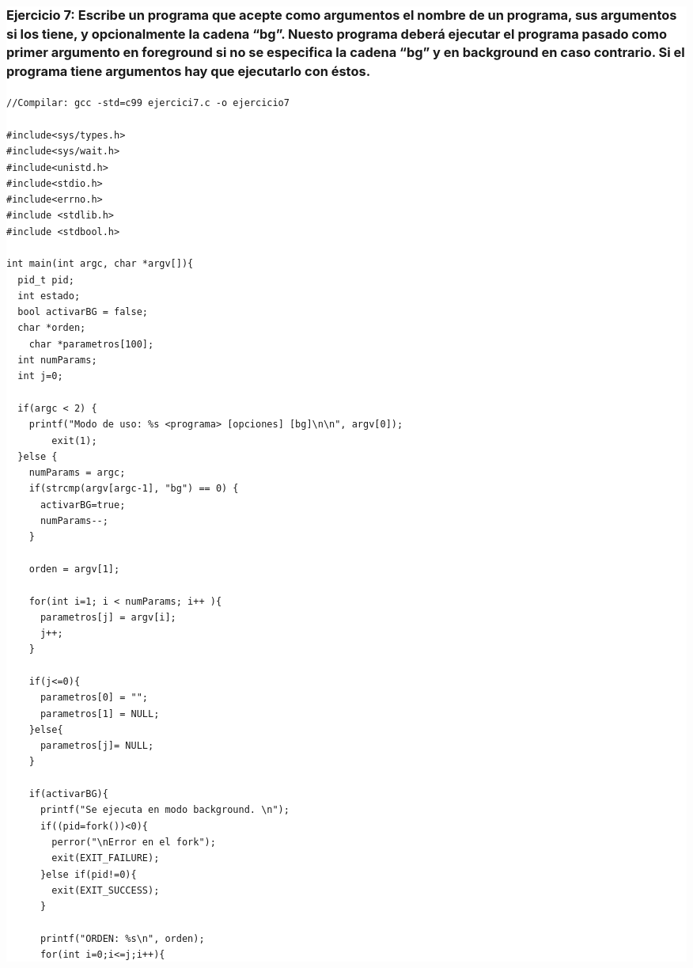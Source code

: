 ### Ejercicio 7: Escribe un programa que acepte como argumentos el nombre de un programa, sus argumentos si los tiene, y opcionalmente la cadena “bg”. Nuesto programa deberá ejecutar el programa pasado como primer argumento en foreground si no se especifica la cadena “bg” y en background en caso contrario. Si el programa tiene argumentos hay que ejecutarlo con éstos.

```
//Compilar: gcc -std=c99 ejercici7.c -o ejercicio7

#include<sys/types.h>
#include<sys/wait.h>
#include<unistd.h>
#include<stdio.h>
#include<errno.h>
#include <stdlib.h>
#include <stdbool.h>

int main(int argc, char *argv[]){
  pid_t pid;
  int estado;
  bool activarBG = false;
  char *orden;
	char *parametros[100];
  int numParams;
  int j=0;

  if(argc < 2) {
    printf("Modo de uso: %s <programa> [opciones] [bg]\n\n", argv[0]);
		exit(1);
  }else {
    numParams = argc;
    if(strcmp(argv[argc-1], "bg") == 0) {
      activarBG=true;
      numParams--;
    }

    orden = argv[1];

    for(int i=1; i < numParams; i++ ){
      parametros[j] = argv[i];
      j++;
    }

    if(j<=0){
      parametros[0] = "";
      parametros[1] = NULL;
    }else{
      parametros[j]= NULL;
    }

    if(activarBG){
      printf("Se ejecuta en modo background. \n");
      if((pid=fork())<0){
        perror("\nError en el fork");
      	exit(EXIT_FAILURE);
      }else if(pid!=0){
        exit(EXIT_SUCCESS);
      }

      printf("ORDEN: %s\n", orden);
      for(int i=0;i<=j;i++){
```